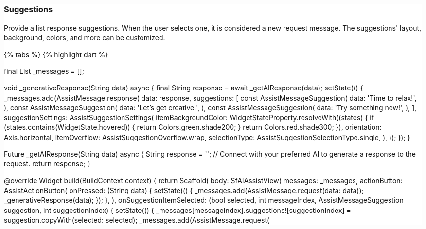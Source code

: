 ### Suggestions

Provide a list response suggestions. When the user selects one, it is considered a new request message. The suggestions' layout, background, colors, and more can be customized.

{% tabs %}
{% highlight dart %}

  final List<AssistMessage> _messages = <AssistMessage>[];

  void _generativeResponse(String data) async {
    final String response = await _getAIResponse(data);
    setState(() {
      _messages.add(AssistMessage.response(
        data: response,
        suggestions: [
          const AssistMessageSuggestion(
            data: 'Time to relax!',
          ),
          const AssistMessageSuggestion(
            data: 'Let’s get creative!',
          ),
          const AssistMessageSuggestion(
            data: 'Try something new!',
          ),
        ],
        suggestionSettings: AssistSuggestionSettings(
          itemBackgroundColor: WidgetStateProperty.resolveWith<Color>((states) {
            if (states.contains(WidgetState.hovered)) {
              return Colors.green.shade200;
            }
            return Colors.red.shade300;
          }),
          orientation: Axis.horizontal,
          itemOverflow: AssistSuggestionOverflow.wrap,
          selectionType: AssistSuggestionSelectionType.single,
        ),
      ));
    });
  }

  Future<String> _getAIResponse(String data) async {
    String response = '';
    // Connect with your preferred AI to generate a response to the request.
    return response;
  }

  @override
  Widget build(BuildContext context) {
    return Scaffold(
      body: SfAIAssistView(
        messages: _messages,
        actionButton: AssistActionButton(
          onPressed: (String data) {
            setState(() {
              _messages.add(AssistMessage.request(data: data));
              _generativeResponse(data);
            });
          },
        ),
        onSuggestionItemSelected: (bool selected, int messageIndex,
            AssistMessageSuggestion suggestion, int suggestionIndex) {
          setState(() {
            _messages[messageIndex].suggestions![suggestionIndex] =
                suggestion.copyWith(selected: selected);
            _messages.add(AssistMessage.request(